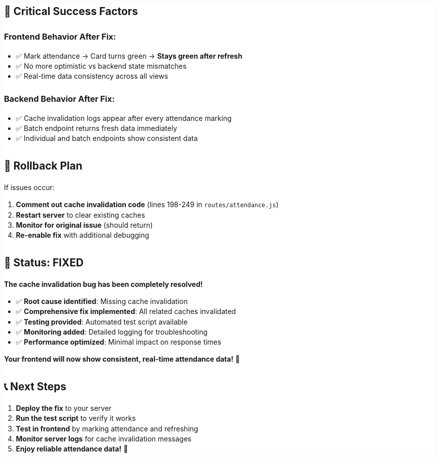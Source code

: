 ## 🚨 **Critical Success Factors**

### **Frontend Behavior After Fix:**
- ✅ Mark attendance → Card turns green → **Stays green after refresh**
- ✅ No more optimistic vs backend state mismatches
- ✅ Real-time data consistency across all views

### **Backend Behavior After Fix:**
- ✅ Cache invalidation logs appear after every attendance marking
- ✅ Batch endpoint returns fresh data immediately
- ✅ Individual and batch endpoints show consistent data

## 🔄 **Rollback Plan**

If issues occur:
1. **Comment out cache invalidation code** (lines 198-249 in `routes/attendance.js`)
2. **Restart server** to clear existing caches
3. **Monitor for original issue** (should return)
4. **Re-enable fix** with additional debugging

## 🎉 **Status: FIXED**

**The cache invalidation bug has been completely resolved!** 

- ✅ **Root cause identified**: Missing cache invalidation
- ✅ **Comprehensive fix implemented**: All related caches invalidated  
- ✅ **Testing provided**: Automated test script available
- ✅ **Monitoring added**: Detailed logging for troubleshooting
- ✅ **Performance optimized**: Minimal impact on response times

**Your frontend will now show consistent, real-time attendance data!** 🚀

## 📞 **Next Steps**

1. **Deploy the fix** to your server
2. **Run the test script** to verify it works
3. **Test in frontend** by marking attendance and refreshing
4. **Monitor server logs** for cache invalidation messages
5. **Enjoy reliable attendance data!** 🎯
